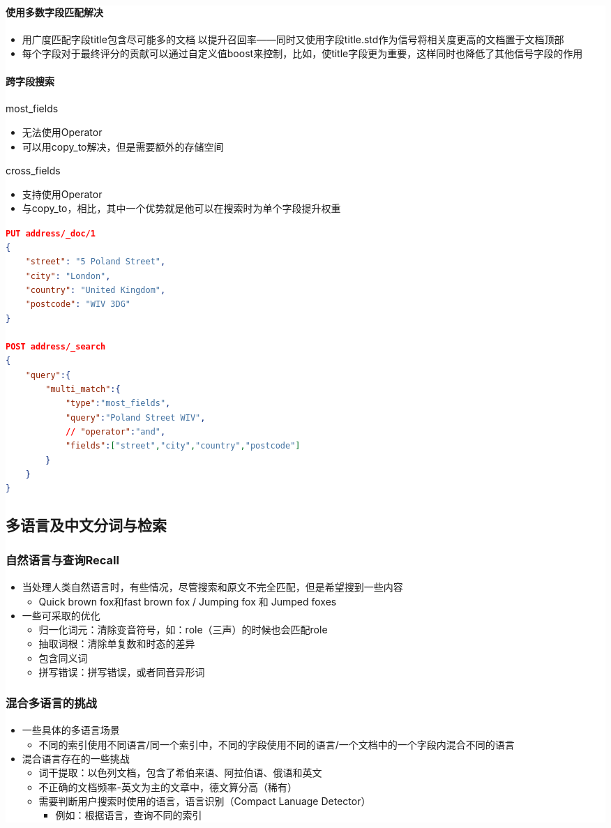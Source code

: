 #### **使用多数字段匹配解决**

- 用广度匹配字段title包含尽可能多的文档  以提升召回率——同时又使用字段title.std作为信号将相关度更高的文档置于文档顶部
- 每个字段对于最终评分的贡献可以通过自定义值boost来控制，比如，使title字段更为重要，这样同时也降低了其他信号字段的作用

#### 跨字段搜索

most_fields

- 无法使用Operator
- 可以用copy_to解决，但是需要额外的存储空间

cross_fields

- 支持使用Operator
- 与copy_to，相比，其中一个优势就是他可以在搜索时为单个字段提升权重

```json
PUT address/_doc/1
{
    "street": "5 Poland Street",
    "city": "London",
    "country": "United Kingdom",
    "postcode": "WIV 3DG"
}

POST address/_search
{
    "query":{
        "multi_match":{
            "type":"most_fields",
            "query":"Poland Street WIV",
            // "operator":"and",
            "fields":["street","city","country","postcode"]
        }
    }
} 
```

## 多语言及中文分词与检索

### 自然语言与查询Recall

- 当处理人类自然语言时，有些情况，尽管搜索和原文不完全匹配，但是希望搜到一些内容
  - Quick brown fox和fast brown fox / Jumping fox 和 Jumped foxes
- 一些可采取的优化
  - 归一化词元：清除变音符号，如：role（三声）的时候也会匹配role
  - 抽取词根：清除单复数和时态的差异
  - 包含同义词
  - 拼写错误：拼写错误，或者同音异形词

### 混合多语言的挑战

- 一些具体的多语言场景
  - 不同的索引使用不同语言/同一个索引中，不同的字段使用不同的语言/一个文档中的一个字段内混合不同的语言
- 混合语言存在的一些挑战
  - 词干提取：以色列文档，包含了希伯来语、阿拉伯语、俄语和英文
  - 不正确的文档频率-英文为主的文章中，德文算分高（稀有）
  - 需要判断用户搜索时使用的语言，语言识别（Compact Lanuage Detector）
    - 例如：根据语言，查询不同的索引
